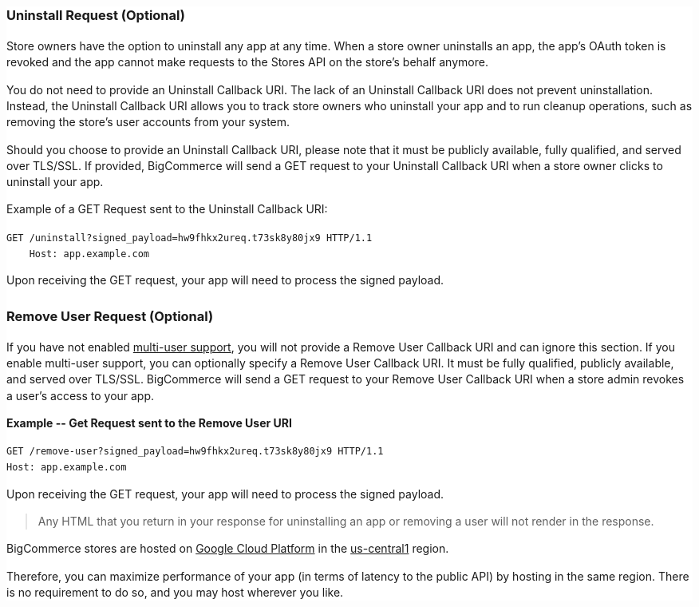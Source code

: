 ### Uninstall Request (Optional)

Store owners have the option to uninstall any app at any time. When a store owner uninstalls an app, the app’s OAuth token is revoked and the app cannot make requests to the Stores API on the store’s behalf anymore.

You do not need to provide an Uninstall Callback URI. The lack of an Uninstall Callback URI does not prevent uninstallation. Instead, the Uninstall Callback URI allows you to track store owners who uninstall your app and to run cleanup operations, such as removing the store’s user accounts from your system.

Should you choose to provide an Uninstall Callback URI, please note that it must be publicly available, fully qualified, and served over TLS/SSL. If provided, BigCommerce will send a GET request to your Uninstall Callback URI when a store owner clicks to uninstall your app.

Example of a GET Request sent to the Uninstall Callback URI:

```http
GET /uninstall?signed_payload=hw9fhkx2ureq.t73sk8y80jx9 HTTP/1.1
	Host: app.example.com
```

Upon receiving the GET request, your app will need to process the signed payload.

### Remove User Request (Optional)

If you have not enabled [multi-user support](#multi-user-support), you will not provide a Remove User Callback URI and can ignore this section. If you enable multi-user support, you can optionally specify a Remove User Callback URI. It must be fully qualified, publicly available, and served over TLS/SSL. BigCommerce will send a GET request to your Remove User Callback URI when a store admin revokes a user’s access to your app.

**Example -- Get Request sent to the Remove User URI**



```http
GET /remove-user?signed_payload=hw9fhkx2ureq.t73sk8y80jx9 HTTP/1.1
Host: app.example.com
```

Upon receiving the GET request, your app will need to process the signed payload.

<div class="HubBlock--callout">
<div class="CalloutBlock--warning">
<div class="HubBlock-content">



> Any HTML that you return in your response for uninstalling an app or removing a user will not render in the response.

</div>
</div>
</div>


BigCommerce stores are hosted on [Google Cloud Platform](https://cloud.google.com/) in the [us-central1](https://cloud.google.com/compute/docs/regions-zones/) region.

Therefore, you can maximize performance of your app (in terms of latency to the public API) by hosting in the same region. There is no requirement to do so, and you may host wherever you like.

